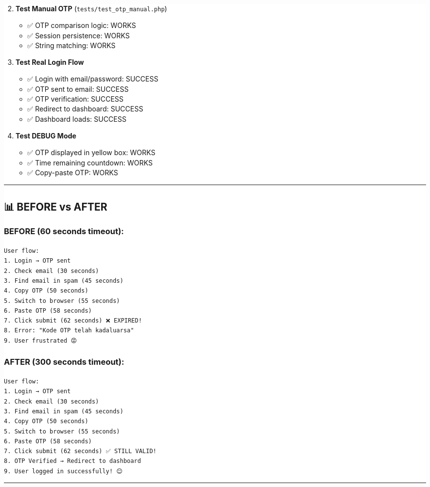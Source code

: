 2. **Test Manual OTP** (`tests/test_otp_manual.php`)
   - ✅ OTP comparison logic: WORKS
   - ✅ Session persistence: WORKS
   - ✅ String matching: WORKS

3. **Test Real Login Flow**
   - ✅ Login with email/password: SUCCESS
   - ✅ OTP sent to email: SUCCESS
   - ✅ OTP verification: SUCCESS
   - ✅ Redirect to dashboard: SUCCESS
   - ✅ Dashboard loads: SUCCESS

4. **Test DEBUG Mode**
   - ✅ OTP displayed in yellow box: WORKS
   - ✅ Time remaining countdown: WORKS
   - ✅ Copy-paste OTP: WORKS

---

## 📊 BEFORE vs AFTER

### BEFORE (60 seconds timeout):

```
User flow:
1. Login → OTP sent
2. Check email (30 seconds)
3. Find email in spam (45 seconds)
4. Copy OTP (50 seconds)
5. Switch to browser (55 seconds)
6. Paste OTP (58 seconds)
7. Click submit (62 seconds) ❌ EXPIRED!
8. Error: "Kode OTP telah kadaluarsa"
9. User frustrated 😡
```

### AFTER (300 seconds timeout):

```
User flow:
1. Login → OTP sent
2. Check email (30 seconds)
3. Find email in spam (45 seconds)
4. Copy OTP (50 seconds)
5. Switch to browser (55 seconds)
6. Paste OTP (58 seconds)
7. Click submit (62 seconds) ✅ STILL VALID!
8. OTP Verified → Redirect to dashboard
9. User logged in successfully! 😊
```

---
